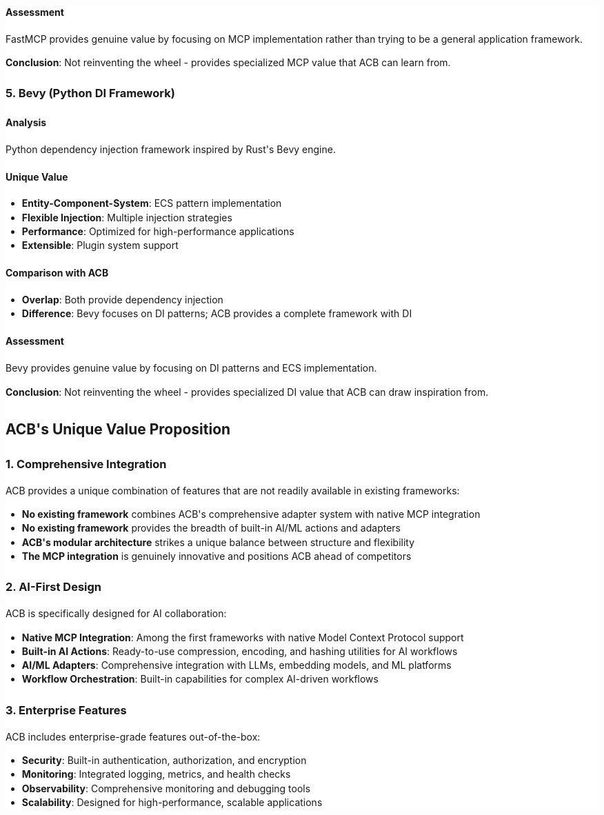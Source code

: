 #### Assessment
FastMCP provides genuine value by focusing on MCP implementation rather than trying to be a general application framework.

**Conclusion**: Not reinventing the wheel - provides specialized MCP value that ACB can learn from.

### 5. Bevy (Python DI Framework)

#### Analysis
Python dependency injection framework inspired by Rust's Bevy engine.

#### Unique Value
- **Entity-Component-System**: ECS pattern implementation
- **Flexible Injection**: Multiple injection strategies
- **Performance**: Optimized for high-performance applications
- **Extensible**: Plugin system support

#### Comparison with ACB
- **Overlap**: Both provide dependency injection
- **Difference**: Bevy focuses on DI patterns; ACB provides a complete framework with DI

#### Assessment
Bevy provides genuine value by focusing on DI patterns and ECS implementation.

**Conclusion**: Not reinventing the wheel - provides specialized DI value that ACB can draw inspiration from.

## ACB's Unique Value Proposition

### 1. Comprehensive Integration
ACB provides a unique combination of features that are not readily available in existing frameworks:

- **No existing framework** combines ACB's comprehensive adapter system with native MCP integration
- **No existing framework** provides the breadth of built-in AI/ML actions and adapters
- **ACB's modular architecture** strikes a unique balance between structure and flexibility
- **The MCP integration** is genuinely innovative and positions ACB ahead of competitors

### 2. AI-First Design
ACB is specifically designed for AI collaboration:

- **Native MCP Integration**: Among the first frameworks with native Model Context Protocol support
- **Built-in AI Actions**: Ready-to-use compression, encoding, and hashing utilities for AI workflows
- **AI/ML Adapters**: Comprehensive integration with LLMs, embedding models, and ML platforms
- **Workflow Orchestration**: Built-in capabilities for complex AI-driven workflows

### 3. Enterprise Features
ACB includes enterprise-grade features out-of-the-box:

- **Security**: Built-in authentication, authorization, and encryption
- **Monitoring**: Integrated logging, metrics, and health checks
- **Observability**: Comprehensive monitoring and debugging tools
- **Scalability**: Designed for high-performance, scalable applications
